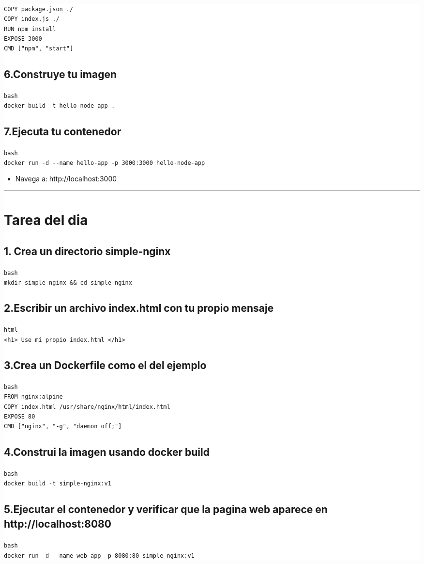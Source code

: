 ```
COPY package.json ./
COPY index.js ./
RUN npm install
EXPOSE 3000
CMD ["npm", "start"]
```
## 6.Construye tu imagen
```
bash
docker build -t hello-node-app .
```
## 7.Ejecuta tu contenedor
```
bash
docker run -d --name hello-app -p 3000:3000 hello-node-app
```
- Navega a: http://localhost:3000

---

# Tarea del dia
## 1. Crea un directorio simple-nginx
```
bash
mkdir simple-nginx && cd simple-nginx
```
## 2.Escribir un archivo index.html con tu propio mensaje
```
html
<h1> Use mi propio index.html </h1>
```
## 3.Crea un Dockerfile como el del ejemplo
```
bash
FROM nginx:alpine
COPY index.html /usr/share/nginx/html/index.html
EXPOSE 80
CMD ["nginx", "-g", "daemon off;"]
```
## 4.Construi la imagen usando docker build
```
bash
docker build -t simple-nginx:v1
```
## 5.Ejecutar el contenedor y verificar que la pagina web aparece en http://localhost:8080
```
bash
docker run -d --name web-app -p 8080:80 simple-nginx:v1
```
